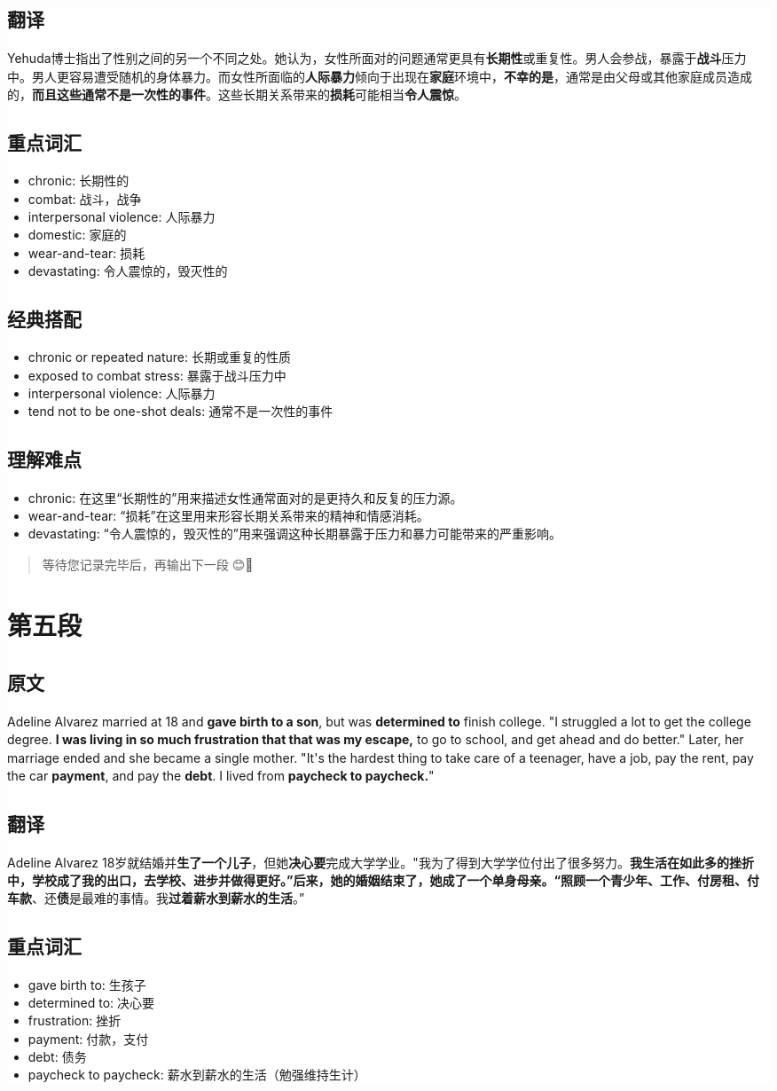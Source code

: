 ## 翻译
Yehuda博士指出了性别之间的另一个不同之处。她认为，女性所面对的问题通常更具有**长期性**或重复性。男人会参战，暴露于**战斗**压力中。男人更容易遭受随机的身体暴力。而女性所面临的**人际暴力**倾向于出现在**家庭**环境中，**不幸的是**，通常是由父母或其他家庭成员造成的，**而且这些通常不是一次性的事件**。这些长期关系带来的**损耗**可能相当**令人震惊**。

## 重点词汇
- chronic: 长期性的
- combat: 战斗，战争
- interpersonal violence: 人际暴力
- domestic: 家庭的
- wear-and-tear: 损耗
- devastating: 令人震惊的，毁灭性的

## 经典搭配
- chronic or repeated nature: 长期或重复的性质
- exposed to combat stress: 暴露于战斗压力中
- interpersonal violence: 人际暴力
- tend not to be one-shot deals: 通常不是一次性的事件

## 理解难点
- chronic: 在这里“长期性的”用来描述女性通常面对的是更持久和反复的压力源。
- wear-and-tear: “损耗”在这里用来形容长期关系带来的精神和情感消耗。
- devastating: “令人震惊的，毁灭性的”用来强调这种长期暴露于压力和暴力可能带来的严重影响。

> 等待您记录完毕后，再输出下一段 😊🌟

# 第五段

## 原文
Adeline Alvarez married at 18 and **gave birth to a son**, but was **determined to** finish college. "I struggled a lot to get the college degree. **I was living in so much frustration that that was my escape,** to go to school, and get ahead and do better." Later, her marriage ended and she became a single mother. "It's the hardest thing to take care of a teenager, have a job, pay the rent, pay the car **payment**, and pay the **debt**. I lived from **paycheck to paycheck.**"

## 翻译
Adeline Alvarez 18岁就结婚并**生了一个儿子**，但她**决心要**完成大学学业。"我为了得到大学学位付出了很多努力。**我生活在如此多的挫折中，学校成了我的出口，**去学校、进步并做得更好。”后来，她的婚姻结束了，她成了一个单身母亲。“照顾一个青少年、工作、付房租、付车**款**、还**债**是最难的事情。我**过着薪水到薪水的生活**。”

## 重点词汇
- gave birth to: 生孩子
- determined to: 决心要
- frustration: 挫折
- payment: 付款，支付
- debt: 债务
- paycheck to paycheck: 薪水到薪水的生活（勉强维持生计）
